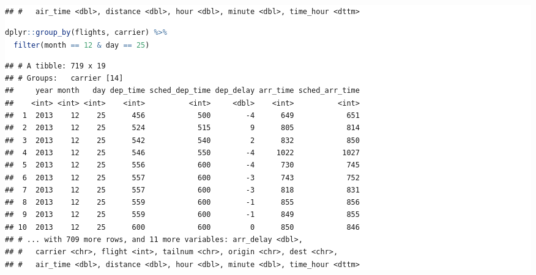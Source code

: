    ## #   air_time <dbl>, distance <dbl>, hour <dbl>, minute <dbl>, time_hour <dttm>

``` r
dplyr::group_by(flights, carrier) %>% 
  filter(month == 12 & day == 25)
```

    ## # A tibble: 719 x 19
    ## # Groups:   carrier [14]
    ##     year month   day dep_time sched_dep_time dep_delay arr_time sched_arr_time
    ##    <int> <int> <int>    <int>          <int>     <dbl>    <int>          <int>
    ##  1  2013    12    25      456            500        -4      649            651
    ##  2  2013    12    25      524            515         9      805            814
    ##  3  2013    12    25      542            540         2      832            850
    ##  4  2013    12    25      546            550        -4     1022           1027
    ##  5  2013    12    25      556            600        -4      730            745
    ##  6  2013    12    25      557            600        -3      743            752
    ##  7  2013    12    25      557            600        -3      818            831
    ##  8  2013    12    25      559            600        -1      855            856
    ##  9  2013    12    25      559            600        -1      849            855
    ## 10  2013    12    25      600            600         0      850            846
    ## # ... with 709 more rows, and 11 more variables: arr_delay <dbl>,
    ## #   carrier <chr>, flight <int>, tailnum <chr>, origin <chr>, dest <chr>,
    ## #   air_time <dbl>, distance <dbl>, hour <dbl>, minute <dbl>, time_hour <dttm>

